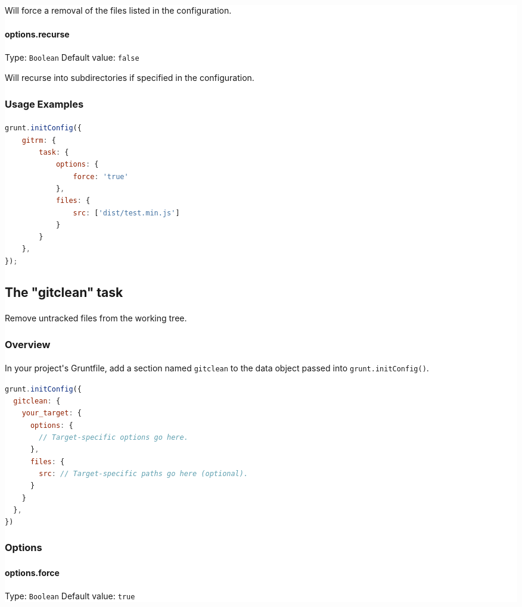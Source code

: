 Will force a removal of the files listed in the configuration.

#### options.recurse
Type: `Boolean`
Default value: `false`

Will recurse into subdirectories if specified in the configuration.

### Usage Examples

```js
grunt.initConfig({
    gitrm: {
        task: {
            options: {
                force: 'true'
            },
            files: {
                src: ['dist/test.min.js']
            }
        }
    },
});
```

## The "gitclean" task

Remove untracked files from the working tree.

### Overview
In your project's Gruntfile, add a section named `gitclean` to the data object passed into `grunt.initConfig()`.

```js
grunt.initConfig({
  gitclean: {
    your_target: {
      options: {
        // Target-specific options go here.
      },
      files: {
        src: // Target-specific paths go here (optional).
      }
    }
  },
})
```

### Options

#### options.force
Type: `Boolean`
Default value: `true`
